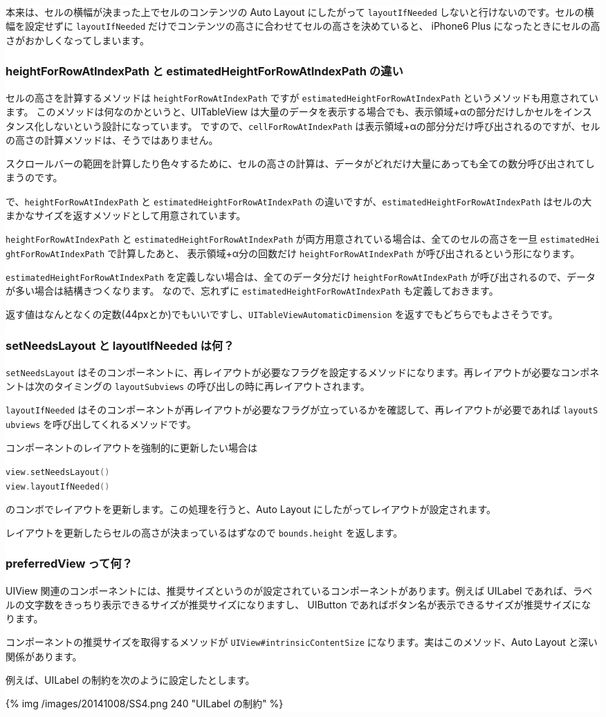 本来は、セルの横幅が決まった上でセルのコンテンツの Auto Layout にしたがって `layoutIfNeeded` しないと行けないのです。セルの横幅を設定せずに `layoutIfNeeded` だけでコンテンツの高さに合わせてセルの高さを決めていると、
iPhone6 Plus になったときにセルの高さがおかしくなってしまいます。


### heightForRowAtIndexPath と estimatedHeightForRowAtIndexPath の違い

セルの高さを計算するメソッドは `heightForRowAtIndexPath` ですが `estimatedHeightForRowAtIndexPath` というメソッドも用意されています。
このメソッドは何なのかというと、UITableView は大量のデータを表示する場合でも、表示領域+αの部分だけしかセルをインスタンス化しないという設計になっています。
ですので、`cellForRowAtIndexPath` は表示領域+αの部分分だけ呼び出されるのですが、セルの高さの計算メソッドは、そうではありません。

スクロールバーの範囲を計算したり色々するために、セルの高さの計算は、データがどれだけ大量にあっても全ての数分呼び出されてしまうのです。

で、`heightForRowAtIndexPath` と `estimatedHeightForRowAtIndexPath` の違いですが、`estimatedHeightForRowAtIndexPath` はセルの大まかなサイズを返すメソッドとして用意されています。

`heightForRowAtIndexPath` と `estimatedHeightForRowAtIndexPath` が両方用意されている場合は、全てのセルの高さを一旦 `estimatedHeightForRowAtIndexPath` で計算したあと、
表示領域+α分の回数だけ `heightForRowAtIndexPath` が呼び出されるという形になります。

`estimatedHeightForRowAtIndexPath` を定義しない場合は、全てのデータ分だけ `heightForRowAtIndexPath` が呼び出されるので、データが多い場合は結構きつくなります。
なので、忘れずに `estimatedHeightForRowAtIndexPath` も定義しておきます。

返す値はなんとなくの定数(44pxとか)でもいいですし、`UITableViewAutomaticDimension` を返すでもどちらでもよさそうです。


### setNeedsLayout と layoutIfNeeded は何？

`setNeedsLayout` はそのコンポーネントに、再レイアウトが必要なフラグを設定するメソッドになります。再レイアウトが必要なコンポネントは次のタイミングの `layoutSubviews` の呼び出しの時に再レイアウトされます。

`layoutIfNeeded` はそのコンポーネントが再レイアウトが必要なフラグが立っているかを確認して、再レイアウトが必要であれば `layoutSubviews` を呼び出してくれるメソッドです。

コンポーネントのレイアウトを強制的に更新したい場合は

```swift
view.setNeedsLayout()
view.layoutIfNeeded()
```

のコンボでレイアウトを更新します。この処理を行うと、Auto Layout にしたがってレイアウトが設定されます。

レイアウトを更新したらセルの高さが決まっているはずなので `bounds.height` を返します。


### preferredView って何？

UIView 関連のコンポーネントには、推奨サイズというのが設定されているコンポーネントがあります。例えば UILabel であれば、ラベルの文字数をきっちり表示できるサイズが推奨サイズになりますし、
UIButton であればボタン名が表示できるサイズが推奨サイズになります。

コンポーネントの推奨サイズを取得するメソッドが `UIView#intrinsicContentSize` になります。実はこのメソッド、Auto Layout と深い関係があります。

例えば、UILabel の制約を次のように設定したとします。

{% img /images/20141008/SS4.png 240 "UILabel の制約" %}
